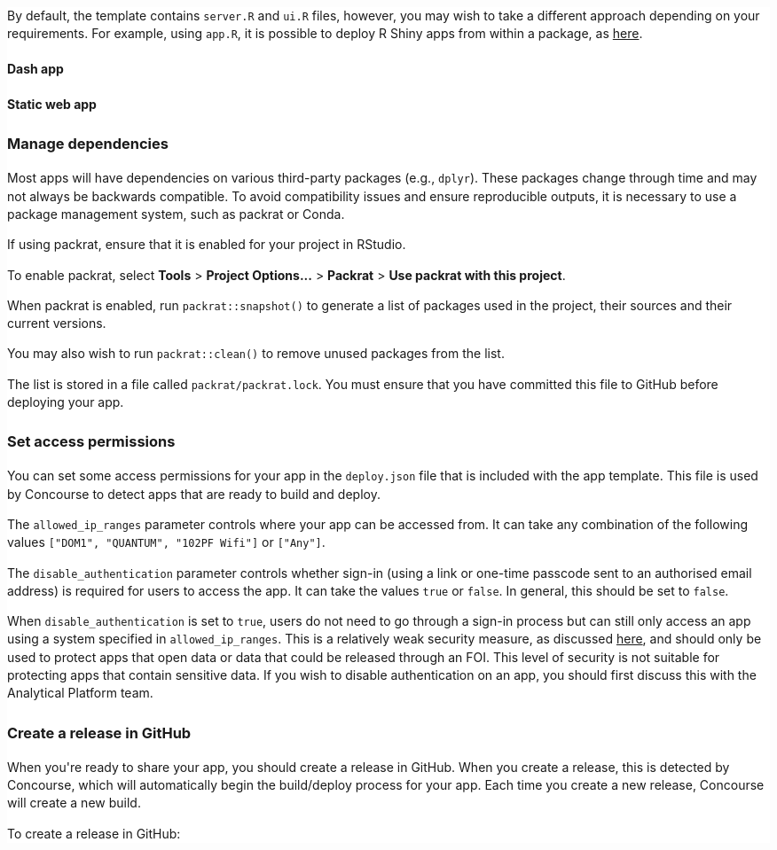 By default, the template contains `server.R` and `ui.R` files, however, you may wish to take a different approach depending on your requirements. For example, using `app.R`, it is possible to deploy R Shiny apps from within a package, as [here](https://github.com/RobinL/costmodelr/blob/b328902026bd1cce5d17b487e310c59725ea4d62/R/shiny_explorer.r#L20).

#### Dash app

#### Static web app

### Manage dependencies

Most apps will have dependencies on various third-party packages (e.g., `dplyr`). These packages change through time and may not always be backwards compatible. To avoid compatibility issues and ensure reproducible outputs, it is necessary to use a package management system, such as packrat or Conda.

If using packrat, ensure that it is enabled for your project in RStudio.

To enable packrat, select __Tools__ > __Project Options...__ > __Packrat__ > __Use packrat with this project__.

When packrat is enabled, run `packrat::snapshot()` to generate a list of packages used in the project, their sources and their current versions.

You may also wish to run `packrat::clean()` to remove unused packages from the list.

The list is stored in a file called `packrat/packrat.lock`. You must ensure that you have committed this file to GitHub before deploying your app.

### Set access permissions

You can set some access permissions for your app in the `deploy.json` file that is included with the app template. This file is used by Concourse to detect apps that are ready to build and deploy.

The `allowed_ip_ranges` parameter controls where your app can be accessed from. It can take any combination of the following values `["DOM1", "QUANTUM", "102PF Wifi"]` or `["Any"]`.

The `disable_authentication` parameter controls whether sign-in (using a link or one-time passcode sent to an authorised email address) is required for users to access the app. It can take the values `true` or `false`. In general, this should be set to `false`.

When `disable_authentication` is set to `true`, users do not need to go through a sign-in process but can still only access an app using a system specified in `allowed_ip_ranges`. This is a relatively weak security measure, as discussed [here](https://ministryofjustice.github.io/security-guidance/standards/authentication/#ip-addresses), and should only be used to protect apps that open data or data that could be released through an FOI. This level of security is not suitable for protecting apps that contain sensitive data. If you wish to disable authentication on an app, you should first discuss this with the Analytical Platform team.

### Create a release in GitHub

When you're ready to share your app, you should create a release in GitHub. When you create a release, this is detected by Concourse, which will automatically begin the build/deploy process for your app. Each time you create a new release, Concourse will create a new build.

To create a release in GitHub:
